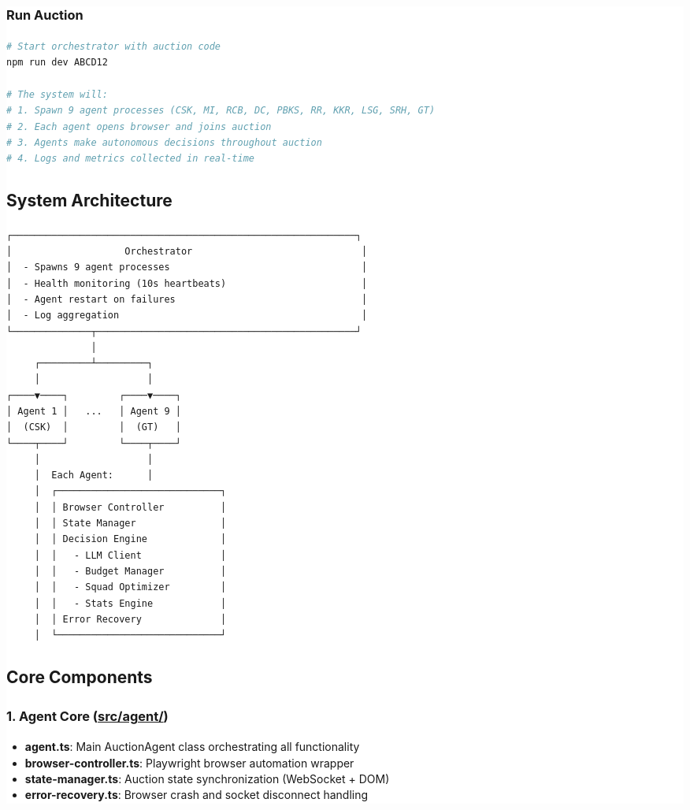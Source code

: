 ### Run Auction

```bash
# Start orchestrator with auction code
npm run dev ABCD12

# The system will:
# 1. Spawn 9 agent processes (CSK, MI, RCB, DC, PBKS, RR, KKR, LSG, SRH, GT)
# 2. Each agent opens browser and joins auction
# 3. Agents make autonomous decisions throughout auction
# 4. Logs and metrics collected in real-time
```

## System Architecture

```
┌─────────────────────────────────────────────────────────────┐
│                    Orchestrator                              │
│  - Spawns 9 agent processes                                  │
│  - Health monitoring (10s heartbeats)                        │
│  - Agent restart on failures                                 │
│  - Log aggregation                                           │
└──────────────┬──────────────────────────────────────────────┘
               │
     ┌─────────┴─────────┐
     │                   │
┌────▼────┐         ┌────▼────┐
│ Agent 1 │   ...   │ Agent 9 │
│  (CSK)  │         │  (GT)   │
└────┬────┘         └────┬────┘
     │                   │
     │  Each Agent:      │
     │  ┌─────────────────────────────┐
     │  │ Browser Controller          │
     │  │ State Manager               │
     │  │ Decision Engine             │
     │  │   - LLM Client              │
     │  │   - Budget Manager          │
     │  │   - Squad Optimizer         │
     │  │   - Stats Engine            │
     │  │ Error Recovery              │
     │  └─────────────────────────────┘
```

## Core Components

### 1. Agent Core ([src/agent/](src/agent/))

- **agent.ts**: Main AuctionAgent class orchestrating all functionality
- **browser-controller.ts**: Playwright browser automation wrapper
- **state-manager.ts**: Auction state synchronization (WebSocket + DOM)
- **error-recovery.ts**: Browser crash and socket disconnect handling
